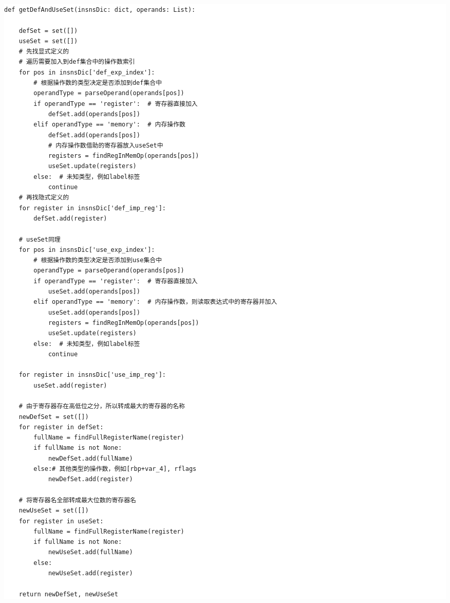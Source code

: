 ```
def getDefAndUseSet(insnsDic: dict, operands: List):
 
    defSet = set([])
    useSet = set([])
    # 先找显式定义的
    # 遍历需要加入到def集合中的操作数索引
    for pos in insnsDic['def_exp_index']:
        # 根据操作数的类型决定是否添加到def集合中
        operandType = parseOperand(operands[pos])
        if operandType == 'register':  # 寄存器直接加入
            defSet.add(operands[pos])
        elif operandType == 'memory':  # 内存操作数
            defSet.add(operands[pos])
            # 内存操作数借助的寄存器放入useSet中
            registers = findRegInMemOp(operands[pos])
            useSet.update(registers)
        else:  # 未知类型，例如label标签
            continue
    # 再找隐式定义的
    for register in insnsDic['def_imp_reg']:
        defSet.add(register)
 
    # useSet同理
    for pos in insnsDic['use_exp_index']:
        # 根据操作数的类型决定是否添加到use集合中
        operandType = parseOperand(operands[pos])
        if operandType == 'register':  # 寄存器直接加入
            useSet.add(operands[pos])
        elif operandType == 'memory':  # 内存操作数，则读取表达式中的寄存器并加入
            useSet.add(operands[pos])
            registers = findRegInMemOp(operands[pos])
            useSet.update(registers)
        else:  # 未知类型，例如label标签
            continue
 
    for register in insnsDic['use_imp_reg']:
        useSet.add(register)
 
    # 由于寄存器存在高低位之分，所以转成最大的寄存器的名称
    newDefSet = set([])
    for register in defSet:
        fullName = findFullRegisterName(register)
        if fullName is not None:
            newDefSet.add(fullName)
        else:# 其他类型的操作数，例如[rbp+var_4], rflags
            newDefSet.add(register)
     
    # 将寄存器名全部转成最大位数的寄存器名
    newUseSet = set([])
    for register in useSet:
        fullName = findFullRegisterName(register)
        if fullName is not None:
            newUseSet.add(fullName)
        else:
            newUseSet.add(register)
 
    return newDefSet, newUseSet

```
